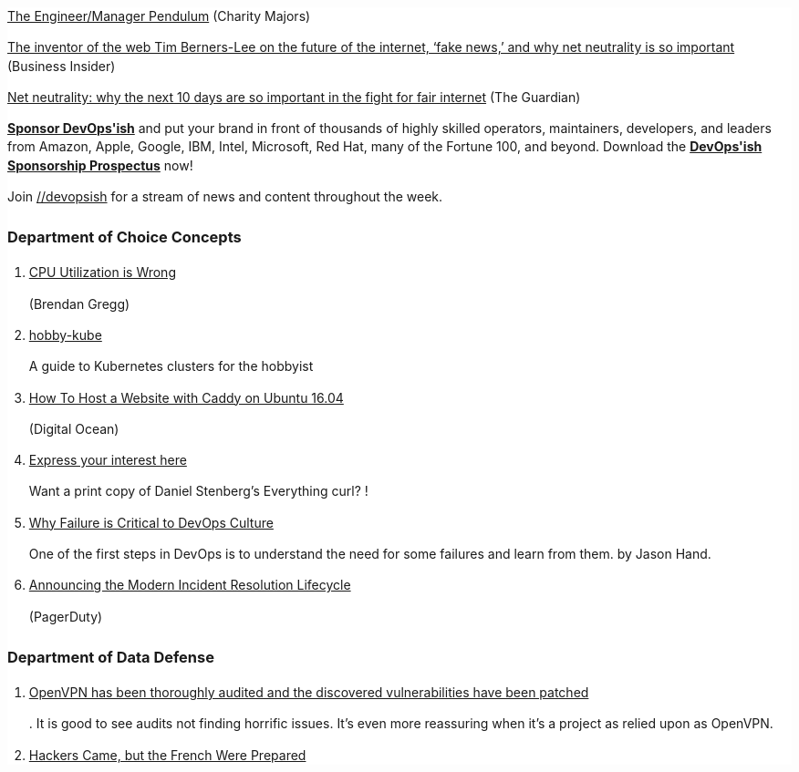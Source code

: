 <a href="https://charity.wtf/2017/05/11/the-engineer-manager-pendulum/?ref=devopsish">The Engineer/Manager Pendulum</a> (Charity Majors)

<a href="http://www.businessinsider.com/mathias-dopfner-tim-berners-lee-world-wide-web-interview-2017-5?ref=devopsish">The inventor of the web Tim Berners-Lee on the future of the internet, ‘fake news,’ and why net neutrality is so important</a> (Business Insider)

<a href="https://www.theguardian.com/technology/2017/may/09/what-is-net-neutrality-fcc-vote-why-it-matters?ref=devopsish">Net neutrality: why the next 10 days are so important in the fight for fair internet</a> (The Guardian)

<a href="https://devopsish.com/sponsor/" title="Sponsor DevOps&#39;ish"><strong>Sponsor DevOps&#39;ish</strong></a> and put your brand in front of thousands of highly skilled operators, maintainers, developers, and leaders from Amazon, Apple, Google, IBM, Intel, Microsoft, Red Hat, many of the Fortune 100, and beyond. Download the <strong><a href="https://devopsi.sh/prospectus">DevOps&#39;ish Sponsorship Prospectus</a></strong> now!

Join <a href="https://www.reddit.com/r/devopsish/">/<span class="fa fa-reddit-alien fa-sm" aria-hidden="true"></span>/devopsish</a> for a stream of news and content throughout the week.

### Department of Choice Concepts

1. [CPU Utilization is Wrong](http://www.brendangregg.com/blog/2017-05-09/cpu-utilization-is-wrong.html)

    (Brendan Gregg)
1. [hobby-kube](https://github.com/hobby-kube/guide?ref=devopsish)

     A guide to Kubernetes clusters for the hobbyist
1. [How To Host a Website with Caddy on Ubuntu 16.04](https://www.digitalocean.com/community/tutorials/how-to-host-a-website-with-caddy-on-ubuntu-16-04?ref=devopsish)

    (Digital Ocean)
1. [Express your interest here](https://daniel.haxx.se/blog/2017/05/10/everything-curl-printed/?ref=devopsish)

    Want a print copy of Daniel Stenberg’s Everything curl? !
1. [Why Failure is Critical to DevOps Culture](http://www.informationweek.com/devops/why-failure-is-critical-to-devops-culture/a/d-id/1328830?ref=devopsish)

    One of the first steps in DevOps is to understand the need for some failures and learn from them.  by Jason Hand.
1. [Announcing the Modern Incident Resolution Lifecycle](https://www.pagerduty.com/blog/modern-incident-resolution-lifecycle/?ref=devopsish)

    (PagerDuty)
### Department of Data Defense

1. [OpenVPN has been thoroughly audited and the discovered vulnerabilities have been patched](https://ostif.org/the-openvpn-2-4-0-audit-by-ostif-and-quarkslab-results/?ref=devopsish)

    . It is good to see audits not finding horrific issues. It’s even more reassuring when it’s a project as relied upon as OpenVPN.
1. [Hackers Came, but the French Were Prepared](https://www.nytimes.com/2017/05/09/world/europe/hackers-came-but-the-french-were-prepared.html?ref=devopsish)
